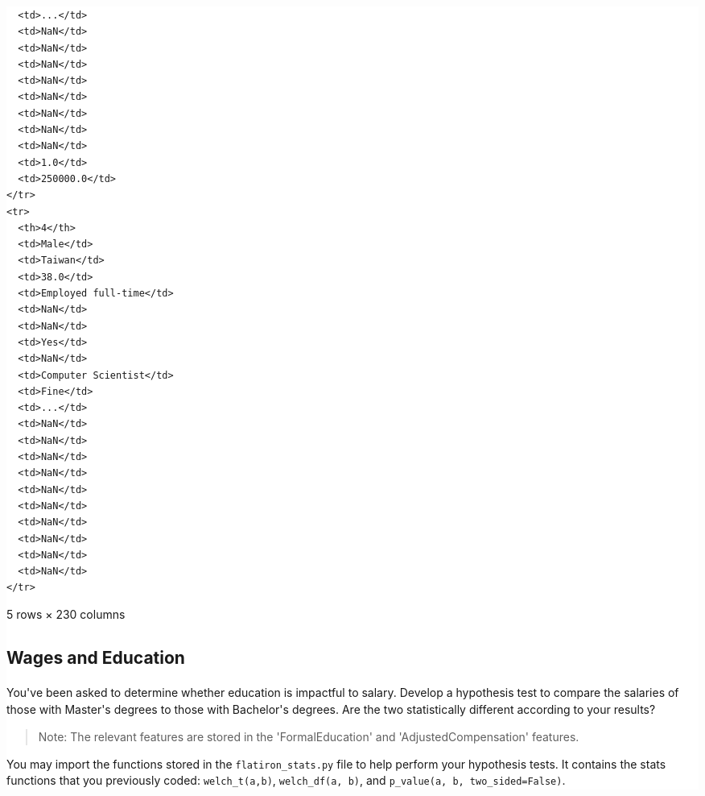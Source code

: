       <td>...</td>
      <td>NaN</td>
      <td>NaN</td>
      <td>NaN</td>
      <td>NaN</td>
      <td>NaN</td>
      <td>NaN</td>
      <td>NaN</td>
      <td>NaN</td>
      <td>1.0</td>
      <td>250000.0</td>
    </tr>
    <tr>
      <th>4</th>
      <td>Male</td>
      <td>Taiwan</td>
      <td>38.0</td>
      <td>Employed full-time</td>
      <td>NaN</td>
      <td>NaN</td>
      <td>Yes</td>
      <td>NaN</td>
      <td>Computer Scientist</td>
      <td>Fine</td>
      <td>...</td>
      <td>NaN</td>
      <td>NaN</td>
      <td>NaN</td>
      <td>NaN</td>
      <td>NaN</td>
      <td>NaN</td>
      <td>NaN</td>
      <td>NaN</td>
      <td>NaN</td>
      <td>NaN</td>
    </tr>
  </tbody>
</table>
<p>5 rows × 230 columns</p>
</div>



## Wages and Education

You've been asked to determine whether education is impactful to salary. Develop a hypothesis test to compare the salaries of those with Master's degrees to those with Bachelor's degrees. Are the two statistically different according to your results?

> Note: The relevant features are stored in the 'FormalEducation' and 'AdjustedCompensation' features.

You may import the functions stored in the `flatiron_stats.py` file to help perform your hypothesis tests. It contains the stats functions that you previously coded: `welch_t(a,b)`, `welch_df(a, b)`, and `p_value(a, b, two_sided=False)`. 
